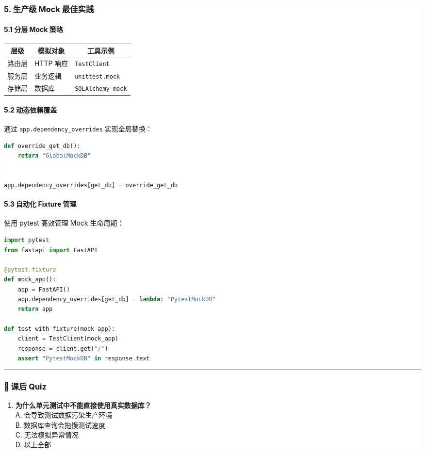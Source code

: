 ### 5. 生产级 Mock 最佳实践

#### 5.1 分层 Mock 策略

| 层级  | 模拟对象    | 工具示例              |
|-----|---------|-------------------|
| 路由层 | HTTP 响应 | `TestClient`      |
| 服务层 | 业务逻辑    | `unittest.mock`   |
| 存储层 | 数据库     | `SQLAlchemy-mock` |

#### 5.2 动态依赖覆盖

通过 `app.dependency_overrides` 实现全局替换：

```python
def override_get_db():
    return "GlobalMockDB"


app.dependency_overrides[get_db] = override_get_db
```

#### 5.3 自动化 Fixture 管理

使用 pytest 高效管理 Mock 生命周期：

```python
import pytest
from fastapi import FastAPI

@pytest.fixture
def mock_app():
    app = FastAPI()
    app.dependency_overrides[get_db] = lambda: "PytestMockDB"
    return app

def test_with_fixture(mock_app):
    client = TestClient(mock_app)
    response = client.get("/")
    assert "PytestMockDB" in response.text
```

---

### 📝 课后 Quiz

1. **为什么单元测试中不能直接使用真实数据库？**  
   A. 会导致测试数据污染生产环境  
   B. 数据库查询会拖慢测试速度  
   C. 无法模拟异常情况  
   D. 以上全部
